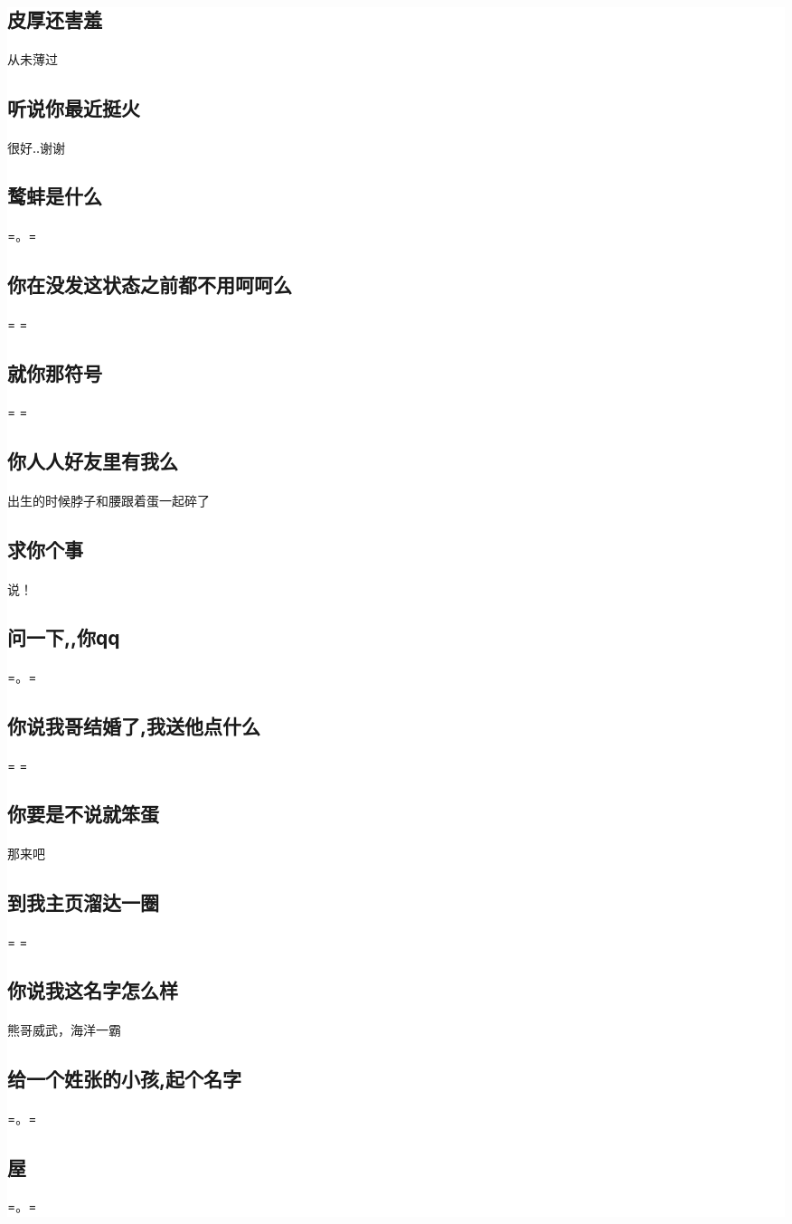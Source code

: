 ## 皮厚还害羞
从未薄过

## 听说你最近挺火
很好..谢谢

## 鹜蚌是什么
=。=

## 你在没发这状态之前都不用呵呵么
= =

## 就你那符号
= =

## 你人人好友里有我么
出生的时候脖子和腰跟着蛋一起碎了

## 求你个事
说！

## 问一下,,你qq
=。=

## 你说我哥结婚了,我送他点什么
= =

## 你要是不说就笨蛋
那来吧

## 到我主页溜达一圈
= =

## 你说我这名字怎么样
熊哥威武，海洋一霸

## 给一个姓张的小孩,起个名字
=。=

## 屋
=。=
